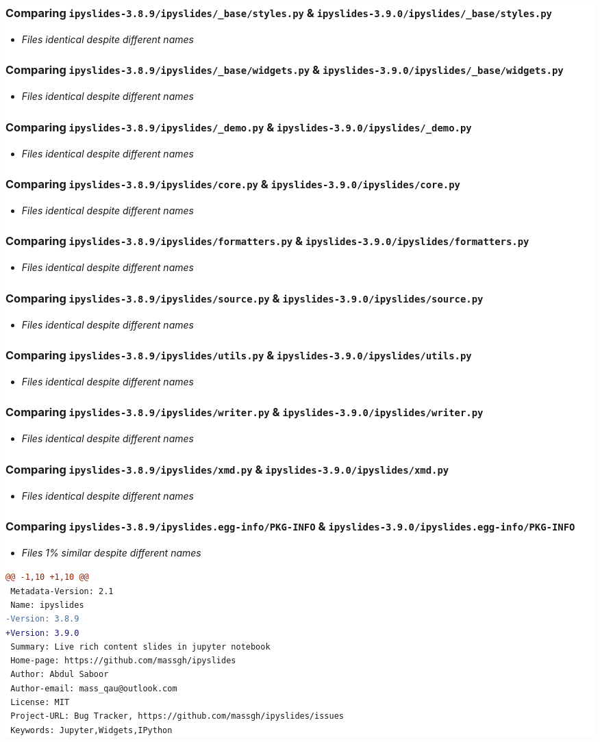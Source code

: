 ### Comparing `ipyslides-3.8.9/ipyslides/_base/styles.py` & `ipyslides-3.9.0/ipyslides/_base/styles.py`

 * *Files identical despite different names*

### Comparing `ipyslides-3.8.9/ipyslides/_base/widgets.py` & `ipyslides-3.9.0/ipyslides/_base/widgets.py`

 * *Files identical despite different names*

### Comparing `ipyslides-3.8.9/ipyslides/_demo.py` & `ipyslides-3.9.0/ipyslides/_demo.py`

 * *Files identical despite different names*

### Comparing `ipyslides-3.8.9/ipyslides/core.py` & `ipyslides-3.9.0/ipyslides/core.py`

 * *Files identical despite different names*

### Comparing `ipyslides-3.8.9/ipyslides/formatters.py` & `ipyslides-3.9.0/ipyslides/formatters.py`

 * *Files identical despite different names*

### Comparing `ipyslides-3.8.9/ipyslides/source.py` & `ipyslides-3.9.0/ipyslides/source.py`

 * *Files identical despite different names*

### Comparing `ipyslides-3.8.9/ipyslides/utils.py` & `ipyslides-3.9.0/ipyslides/utils.py`

 * *Files identical despite different names*

### Comparing `ipyslides-3.8.9/ipyslides/writer.py` & `ipyslides-3.9.0/ipyslides/writer.py`

 * *Files identical despite different names*

### Comparing `ipyslides-3.8.9/ipyslides/xmd.py` & `ipyslides-3.9.0/ipyslides/xmd.py`

 * *Files identical despite different names*

### Comparing `ipyslides-3.8.9/ipyslides.egg-info/PKG-INFO` & `ipyslides-3.9.0/ipyslides.egg-info/PKG-INFO`

 * *Files 1% similar despite different names*

```diff
@@ -1,10 +1,10 @@
 Metadata-Version: 2.1
 Name: ipyslides
-Version: 3.8.9
+Version: 3.9.0
 Summary: Live rich content slides in jupyter notebook
 Home-page: https://github.com/massgh/ipyslides
 Author: Abdul Saboor
 Author-email: mass_qau@outlook.com
 License: MIT
 Project-URL: Bug Tracker, https://github.com/massgh/ipyslides/issues
 Keywords: Jupyter,Widgets,IPython
```
